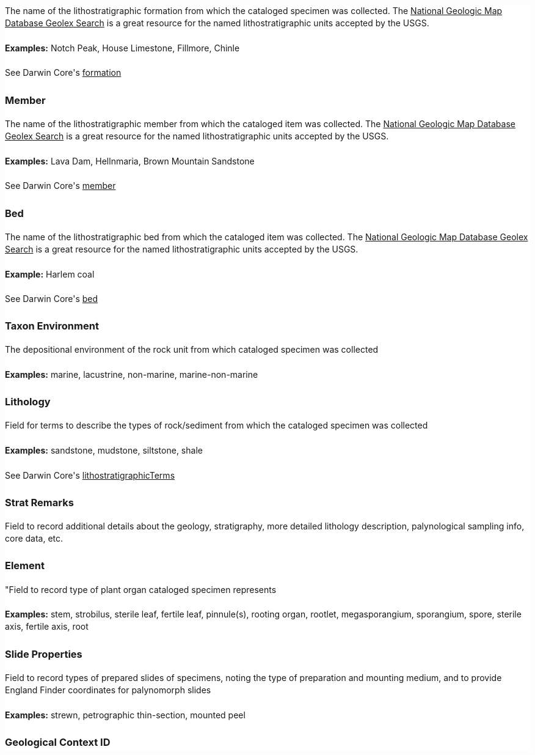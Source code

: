 The name of the lithostratigraphic formation from which the cataloged specimen was collected. The [National Geologic Map Database Geolex Search](https://ngmdb.usgs.gov/Geolex/search) is a great resource for the named lithostratigraphic units accepted by the USGS.<br></br>
**Examples:** Notch Peak, House Limestone, Fillmore, Chinle<br></br>
See Darwin Core's [formation](https://dwc.tdwg.org/terms/#dwc:formation)

### Member

The name of the lithostratigraphic member from which the cataloged item was collected. The [National Geologic Map Database Geolex Search](https://ngmdb.usgs.gov/Geolex/search) is a great resource for the named lithostratigraphic units accepted by the USGS.<br></br>
**Examples:** Lava Dam, Hellnmaria, Brown Mountain Sandstone<br></br>
See Darwin Core's [member](https://dwc.tdwg.org/terms/#dwc:member)

### Bed

The name of the lithostratigraphic bed from which the cataloged item was collected. The [National Geologic Map Database Geolex Search](https://ngmdb.usgs.gov/Geolex/search) is a great resource for the named lithostratigraphic units accepted by the USGS.<br></br>
**Example:** Harlem coal<br></br>
See Darwin Core's [bed](https://dwc.tdwg.org/terms/#dwc:bed)

### Taxon Environment

The depositional environment of the rock unit from which cataloged specimen was collected<br></br>
**Examples:** marine, lacustrine, non-marine, marine-non-marine

### Lithology

Field for terms to describe the types of rock/sediment from which the cataloged specimen was collected<br></br>
**Examples:** sandstone, mudstone, siltstone, shale<br></br>
See Darwin Core's [lithostratigraphicTerms](https://dwc.tdwg.org/terms/#dwc:lithostratigraphicTerms)

### Strat Remarks

Field to record additional details about the geology, stratigraphy, more detailed lithology description, palynological sampling info, core data, etc.

### Element

"Field to record type of plant organ cataloged specimen represents<br></br>
**Examples:** stem, strobilus, sterile leaf, fertile leaf, pinnule(s), rooting organ, rootlet, megasporangium, sporangium, spore, sterile axis, fertile axis, root

### Slide Properties

Field to record types of prepared slides of specimens, noting the type of preparation and mounting medium, and to provide England Finder coordinates for palynomorph slides<br></br>
**Examples:** strewn, petrographic thin-section, mounted peel

### Geological Context ID
